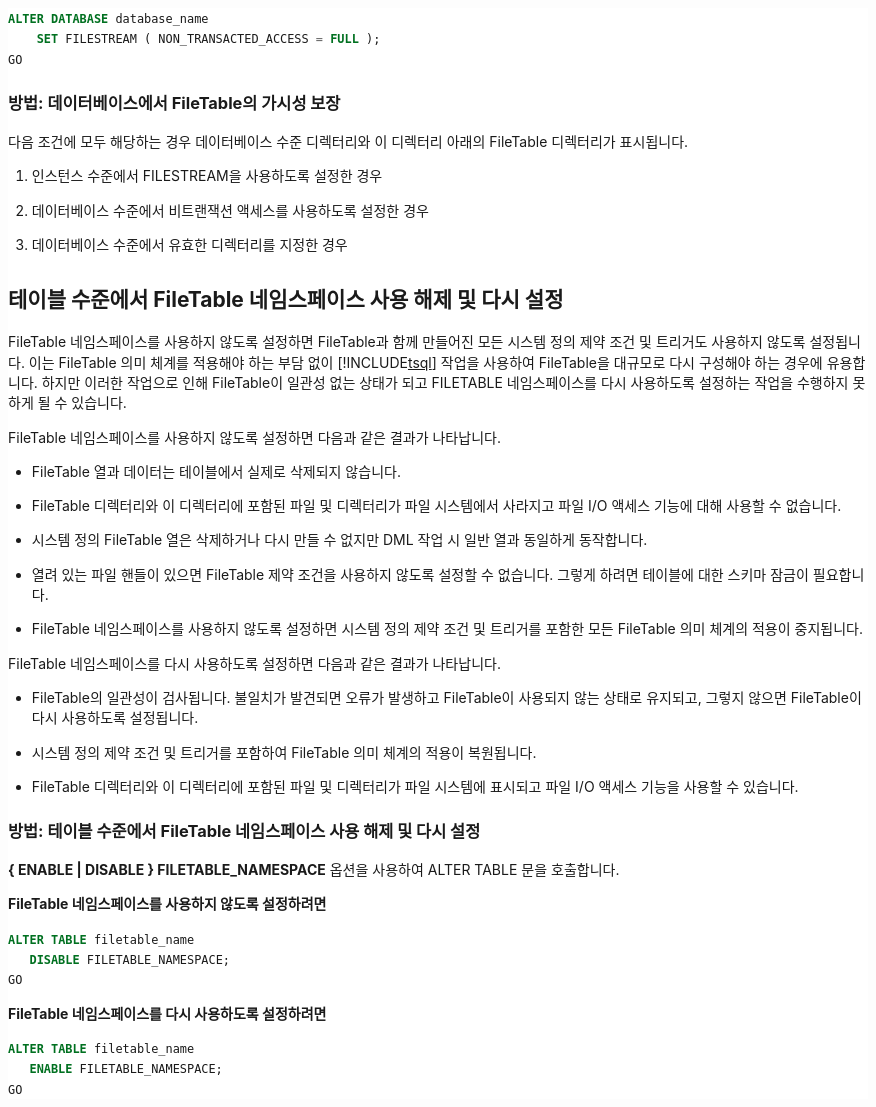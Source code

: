 ```sql  
ALTER DATABASE database_name  
    SET FILESTREAM ( NON_TRANSACTED_ACCESS = FULL );  
GO  
```  
  
###  <a name="visible"></a> 방법: 데이터베이스에서 FileTable의 가시성 보장  
 다음 조건에 모두 해당하는 경우 데이터베이스 수준 디렉터리와 이 디렉터리 아래의 FileTable 디렉터리가 표시됩니다.  
  
1.  인스턴스 수준에서 FILESTREAM을 사용하도록 설정한 경우  
  
2.  데이터베이스 수준에서 비트랜잭션 액세스를 사용하도록 설정한 경우  
  
3.  데이터베이스 수준에서 유효한 디렉터리를 지정한 경우  
  
##  <a name="BasicsEnabling"></a> 테이블 수준에서 FileTable 네임스페이스 사용 해제 및 다시 설정  
 FileTable 네임스페이스를 사용하지 않도록 설정하면 FileTable과 함께 만들어진 모든 시스템 정의 제약 조건 및 트리거도 사용하지 않도록 설정됩니다. 이는 FileTable 의미 체계를 적용해야 하는 부담 없이 [!INCLUDE[tsql](../../includes/tsql-md.md)] 작업을 사용하여 FileTable을 대규모로 다시 구성해야 하는 경우에 유용합니다. 하지만 이러한 작업으로 인해 FileTable이 일관성 없는 상태가 되고 FILETABLE 네임스페이스를 다시 사용하도록 설정하는 작업을 수행하지 못하게 될 수 있습니다.  
  
 FileTable 네임스페이스를 사용하지 않도록 설정하면 다음과 같은 결과가 나타납니다.  
  
-   FileTable 열과 데이터는 테이블에서 실제로 삭제되지 않습니다.  
  
-   FileTable 디렉터리와 이 디렉터리에 포함된 파일 및 디렉터리가 파일 시스템에서 사라지고 파일 I/O 액세스 기능에 대해 사용할 수 없습니다.  
  
-   시스템 정의 FileTable 열은 삭제하거나 다시 만들 수 없지만 DML 작업 시 일반 열과 동일하게 동작합니다.  
  
-   열려 있는 파일 핸들이 있으면 FileTable 제약 조건을 사용하지 않도록 설정할 수 없습니다. 그렇게 하려면 테이블에 대한 스키마 잠금이 필요합니다.  
  
-   FileTable 네임스페이스를 사용하지 않도록 설정하면 시스템 정의 제약 조건 및 트리거를 포함한 모든 FileTable 의미 체계의 적용이 중지됩니다.  
  
 FileTable 네임스페이스를 다시 사용하도록 설정하면 다음과 같은 결과가 나타납니다.  
  
-   FileTable의 일관성이 검사됩니다. 불일치가 발견되면 오류가 발생하고 FileTable이 사용되지 않는 상태로 유지되고, 그렇지 않으면 FileTable이 다시 사용하도록 설정됩니다.  
  
-   시스템 정의 제약 조건 및 트리거를 포함하여 FileTable 의미 체계의 적용이 복원됩니다.  
  
-   FileTable 디렉터리와 이 디렉터리에 포함된 파일 및 디렉터리가 파일 시스템에 표시되고 파일 I/O 액세스 기능을 사용할 수 있습니다.  
  
###  <a name="HowToEnableNS"></a> 방법: 테이블 수준에서 FileTable 네임스페이스 사용 해제 및 다시 설정  
 **{ ENABLE | DISABLE } FILETABLE_NAMESPACE** 옵션을 사용하여 ALTER TABLE 문을 호출합니다.  
  
 **FileTable 네임스페이스를 사용하지 않도록 설정하려면**  
 ```sql  
ALTER TABLE filetable_name  
    DISABLE FILETABLE_NAMESPACE;  
GO  
```  
  
 **FileTable 네임스페이스를 다시 사용하도록 설정하려면**  
 ```sql  
ALTER TABLE filetable_name  
    ENABLE FILETABLE_NAMESPACE;  
GO  
```  
  